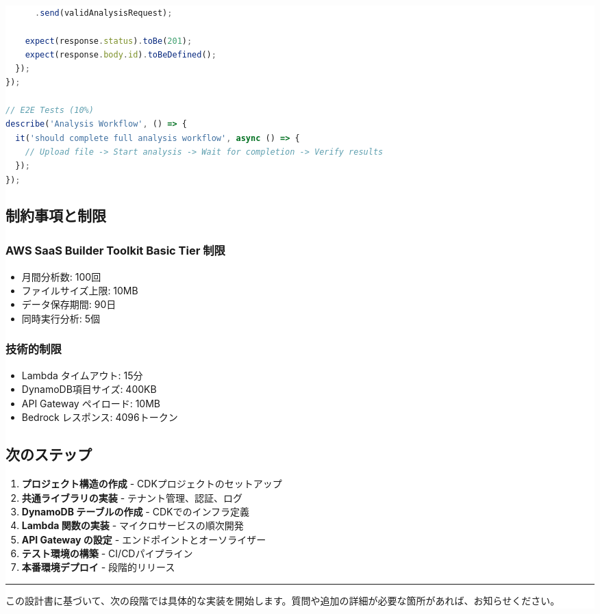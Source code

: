 ```typescript
      .send(validAnalysisRequest);
    
    expect(response.status).toBe(201);
    expect(response.body.id).toBeDefined();
  });
});

// E2E Tests (10%)
describe('Analysis Workflow', () => {
  it('should complete full analysis workflow', async () => {
    // Upload file -> Start analysis -> Wait for completion -> Verify results
  });
});
```

## 制約事項と制限

### AWS SaaS Builder Toolkit Basic Tier 制限
- 月間分析数: 100回
- ファイルサイズ上限: 10MB
- データ保存期間: 90日
- 同時実行分析: 5個

### 技術的制限
- Lambda タイムアウト: 15分
- DynamoDB項目サイズ: 400KB
- API Gateway ペイロード: 10MB
- Bedrock レスポンス: 4096トークン

## 次のステップ

1. **プロジェクト構造の作成** - CDKプロジェクトのセットアップ
2. **共通ライブラリの実装** - テナント管理、認証、ログ
3. **DynamoDB テーブルの作成** - CDKでのインフラ定義
4. **Lambda 関数の実装** - マイクロサービスの順次開発
5. **API Gateway の設定** - エンドポイントとオーソライザー
6. **テスト環境の構築** - CI/CDパイプライン
7. **本番環境デプロイ** - 段階的リリース

---

この設計書に基づいて、次の段階では具体的な実装を開始します。質問や追加の詳細が必要な箇所があれば、お知らせください。